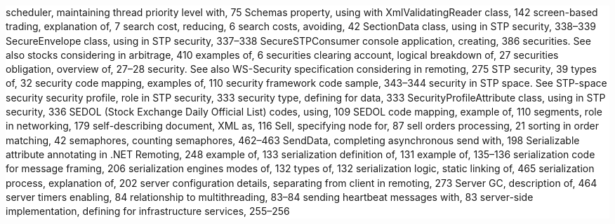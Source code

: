 scheduler, maintaining thread priority level
with, 75
Schemas property, using with
XmlValidatingReader class, 142
screen-based trading, explanation of, 7
search cost, reducing, 6
search costs, avoiding, 42
SectionData class, using in STP security,
338–339
SecureEnvelope class, using in STP security,
337–338
SecureSTPConsumer console application,
creating, 386
securities. See also stocks
considering in arbitrage, 410
examples of, 6
securities clearing account, logical
breakdown of, 27
securities obligation, overview of, 27–28
security. See also WS-Security specification
considering in remoting, 275
STP security, 39
types of, 32
security code mapping, examples of, 110
security framework code sample, 343–344
security in STP space. See STP-space security
security profile, role in STP security, 333
security type, defining for data, 333
SecurityProfileAttribute class, using in STP
security, 336
SEDOL (Stock Exchange Daily Official List)
codes, using, 109
SEDOL code mapping, example of, 110
segments, role in networking, 179
self-describing document, XML as, 116
Sell, specifying node for, 87
sell orders
processing, 21
sorting in order matching, 42
semaphores, counting semaphores,
462–463
SendData, completing asynchronous send
with, 198
Serializable attribute
annotating in .NET Remoting, 248
example of, 133
serialization
definition of, 131
example of, 135–136
serialization code for message framing, 206
serialization engines
modes of, 132
types of, 132
serialization logic, static linking of, 465
serialization process, explanation of, 202
server configuration details, separating from
client in remoting, 273
Server GC, description of, 464
server timers
enabling, 84
relationship to multithreading, 83–84
sending heartbeat messages with, 83
server-side implementation, defining for
infrastructure services, 255–256